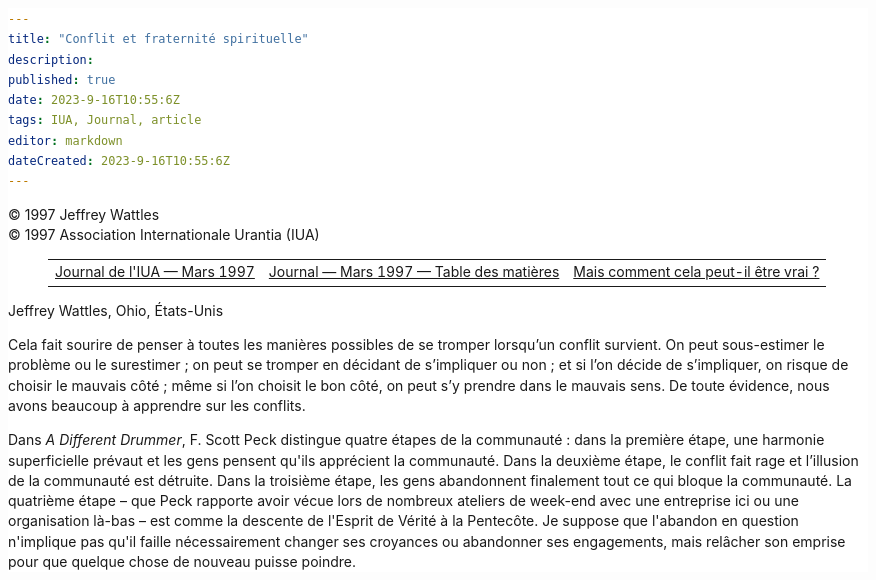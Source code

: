 ```yaml
---
title: "Conflit et fraternité spirituelle"
description: 
published: true
date: 2023-9-16T10:55:6Z
tags: IUA, Journal, article
editor: markdown
dateCreated: 2023-9-16T10:55:6Z
---
```


<p class="v-card v-sheet theme--light grey lighten-3 px-2">© 1997 Jeffrey Wattles<br>© 1997 Association Internationale Urantia (IUA)</p>
<figure class="table chapter-navigator">
  <table>
    <tbody>
      <tr>
        <td>
        <a href="/fr/article/IUA_Journal/1997_03">
          <span class="mdi mdi-arrow-left-drop-circle"></span><span class="pl-2">Journal de l'IUA — Mars 1997</span>
        </a>
        </td>
        <td>
        <a href="/fr/index/articles_iua_journal#journal-mars-1997">
          <span class="mdi mdi-book-open-variant"></span><span class="pl-2">Journal — Mars 1997 — Table des matières</span>
        </a>
        </td>
        <td>
        <a href="/fr/article/Carolyn_Carrie_Prentice/But_How_Can_That_Be_True">
          <span class="pr-2">Mais comment cela peut-il être vrai ?</span><span class="mdi mdi-arrow-right-drop-circle"></span>
        </a>
        </td>
      </tr>
    </tbody>
  </table>
</figure>


Jeffrey Wattles, Ohio, États-Unis

Cela fait sourire de penser à toutes les manières possibles de se tromper lorsqu’un conflit survient. On peut sous-estimer le problème ou le surestimer ; on peut se tromper en décidant de s’impliquer ou non ; et si l’on décide de s’impliquer, on risque de choisir le mauvais côté ; même si l’on choisit le bon côté, on peut s’y prendre dans le mauvais sens. De toute évidence, nous avons beaucoup à apprendre sur les conflits.

Dans _A Different Drummer_, F. Scott Peck distingue quatre étapes de la communauté : dans la première étape, une harmonie superficielle prévaut et les gens pensent qu'ils apprécient la communauté. Dans la deuxième étape, le conflit fait rage et l’illusion de la communauté est détruite. Dans la troisième étape, les gens abandonnent finalement tout ce qui bloque la communauté. La quatrième étape – que Peck rapporte avoir vécue lors de nombreux ateliers de week-end avec une entreprise ici ou une organisation là-bas – est comme la descente de l'Esprit de Vérité à la Pentecôte. Je suppose que l'abandon en question n'implique pas qu'il faille nécessairement changer ses croyances ou abandonner ses engagements, mais relâcher son emprise pour que quelque chose de nouveau puisse poindre.
